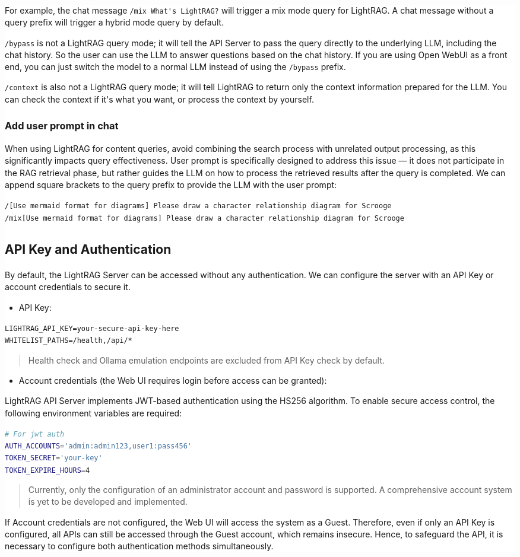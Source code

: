 For example, the chat message `/mix What's LightRAG?` will trigger a mix mode query for LightRAG. A chat message without a query prefix will trigger a hybrid mode query by default.

`/bypass` is not a LightRAG query mode; it will tell the API Server to pass the query directly to the underlying LLM, including the chat history. So the user can use the LLM to answer questions based on the chat history. If you are using Open WebUI as a front end, you can just switch the model to a normal LLM instead of using the `/bypass` prefix.

`/context` is also not a LightRAG query mode; it will tell LightRAG to return only the context information prepared for the LLM. You can check the context if it's what you want, or process the context by yourself.

### Add user prompt in chat

When using LightRAG for content queries, avoid combining the search process with unrelated output processing, as this significantly impacts query effectiveness. User prompt is specifically designed to address this issue — it does not participate in the RAG retrieval phase, but rather guides the LLM on how to process the retrieved results after the query is completed. We can append square brackets to the query prefix to provide the LLM with the user prompt:

```
/[Use mermaid format for diagrams] Please draw a character relationship diagram for Scrooge
/mix[Use mermaid format for diagrams] Please draw a character relationship diagram for Scrooge
```

## API Key and Authentication

By default, the LightRAG Server can be accessed without any authentication. We can configure the server with an API Key or account credentials to secure it.

* API Key:

```
LIGHTRAG_API_KEY=your-secure-api-key-here
WHITELIST_PATHS=/health,/api/*
```

> Health check and Ollama emulation endpoints are excluded from API Key check by default.

* Account credentials (the Web UI requires login before access can be granted):

LightRAG API Server implements JWT-based authentication using the HS256 algorithm. To enable secure access control, the following environment variables are required:

```bash
# For jwt auth
AUTH_ACCOUNTS='admin:admin123,user1:pass456'
TOKEN_SECRET='your-key'
TOKEN_EXPIRE_HOURS=4
```

> Currently, only the configuration of an administrator account and password is supported. A comprehensive account system is yet to be developed and implemented.

If Account credentials are not configured, the Web UI will access the system as a Guest. Therefore, even if only an API Key is configured, all APIs can still be accessed through the Guest account, which remains insecure. Hence, to safeguard the API, it is necessary to configure both authentication methods simultaneously.
